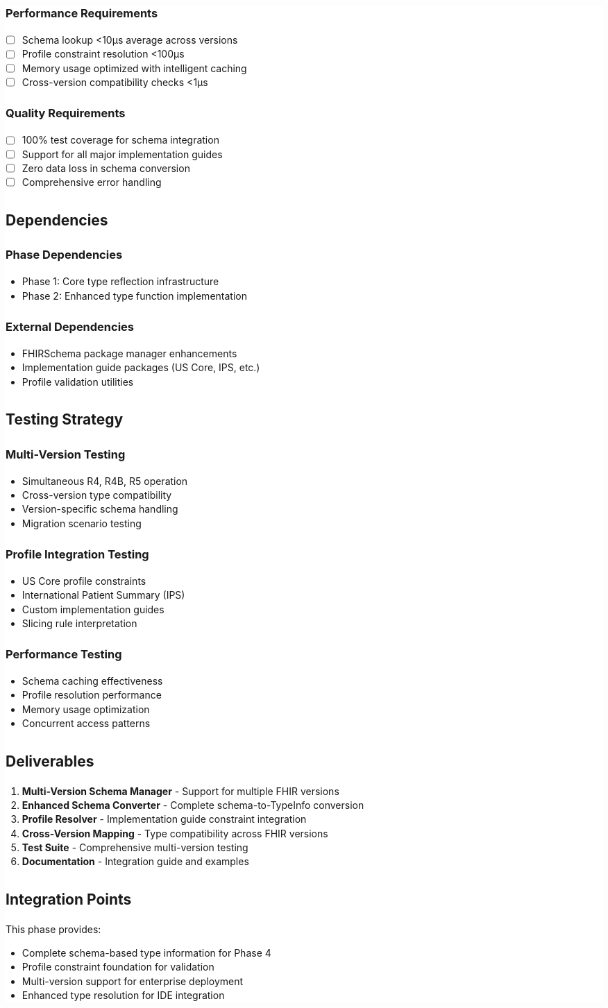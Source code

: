 ### Performance Requirements
- [ ] Schema lookup <10μs average across versions
- [ ] Profile constraint resolution <100μs
- [ ] Memory usage optimized with intelligent caching
- [ ] Cross-version compatibility checks <1μs

### Quality Requirements
- [ ] 100% test coverage for schema integration
- [ ] Support for all major implementation guides
- [ ] Zero data loss in schema conversion
- [ ] Comprehensive error handling

## Dependencies

### Phase Dependencies
- Phase 1: Core type reflection infrastructure
- Phase 2: Enhanced type function implementation

### External Dependencies
- FHIRSchema package manager enhancements
- Implementation guide packages (US Core, IPS, etc.)
- Profile validation utilities

## Testing Strategy

### Multi-Version Testing
- Simultaneous R4, R4B, R5 operation
- Cross-version type compatibility
- Version-specific schema handling
- Migration scenario testing

### Profile Integration Testing
- US Core profile constraints
- International Patient Summary (IPS)
- Custom implementation guides
- Slicing rule interpretation

### Performance Testing
- Schema caching effectiveness
- Profile resolution performance
- Memory usage optimization
- Concurrent access patterns

## Deliverables

1. **Multi-Version Schema Manager** - Support for multiple FHIR versions
2. **Enhanced Schema Converter** - Complete schema-to-TypeInfo conversion
3. **Profile Resolver** - Implementation guide constraint integration
4. **Cross-Version Mapping** - Type compatibility across FHIR versions
5. **Test Suite** - Comprehensive multi-version testing
6. **Documentation** - Integration guide and examples

## Integration Points

This phase provides:
- Complete schema-based type information for Phase 4
- Profile constraint foundation for validation
- Multi-version support for enterprise deployment
- Enhanced type resolution for IDE integration